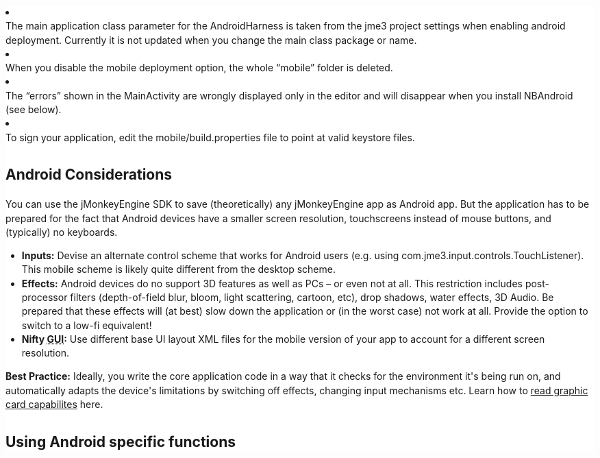 <li class="level1"><div class="li"> The main application class parameter for the AndroidHarness is taken from the jme3 project settings when enabling android deployment. Currently it is not updated when you change the main class package or name.</div>
</li>
<li class="level1"><div class="li"> When you disable the mobile deployment option, the whole “mobile” folder is deleted.</div>
</li>
<li class="level1"><div class="li"> The “errors” shown in the MainActivity are wrongly displayed only in the editor and will disappear when you install NBAndroid (see below).</div>
</li>
<li class="level1"><div class="li"> To sign your application, edit the mobile/build.properties file to point at valid keystore files.</div>
</li>
</ul>

</div>

<h2 class="sectionedit9" id="android_considerations">Android Considerations</h2>
<div class="level2">

<p>
You can use the jMonkeyEngine SDK to save (theoretically) any jMonkeyEngine app as Android app. But the application has to be prepared for the fact that Android devices have a smaller screen resolution, touchscreens instead of mouse buttons, and (typically) no keyboards.
</p>
<ul>
<li class="level1"><div class="li"> <strong>Inputs:</strong> Devise an alternate control scheme that works for Android users (e.g. using com.jme3.input.controls.TouchListener). This mobile scheme is likely quite different from the desktop scheme.</div>
</li>
<li class="level1"><div class="li"> <strong>Effects:</strong> Android devices do no support 3D features as well as PCs – or even not at all. This restriction includes post-processor filters (depth-of-field blur, bloom, light scattering, cartoon, etc), drop shadows, water effects, 3D Audio. Be prepared that these effects will (at best) slow down the application or (in the worst case) not work at all. Provide the option to switch to a low-fi equivalent! </div>
</li>
<li class="level1"><div class="li"> <strong>Nifty <abbr title="Graphical User Interface">GUI</abbr>:</strong> Use different base UI layout XML files for the mobile version of your app to account for a different screen resolution.</div>
</li>
</ul>

<p>
<strong>Best Practice:</strong> Ideally, you write the core application code in a way that it checks for the environment it's being run on, and automatically adapts the device's limitations by switching off effects, changing input mechanisms etc. Learn how to <a href="/jme3/advanced/read_graphic_card_capabilites.html" class="wikilink1" title="jme3:advanced:read_graphic_card_capabilites">read graphic card capabilites</a> here.
</p>

</div>

<h2 class="sectionedit10" id="using_android_specific_functions">Using Android specific functions</h2>
<div class="level2">

